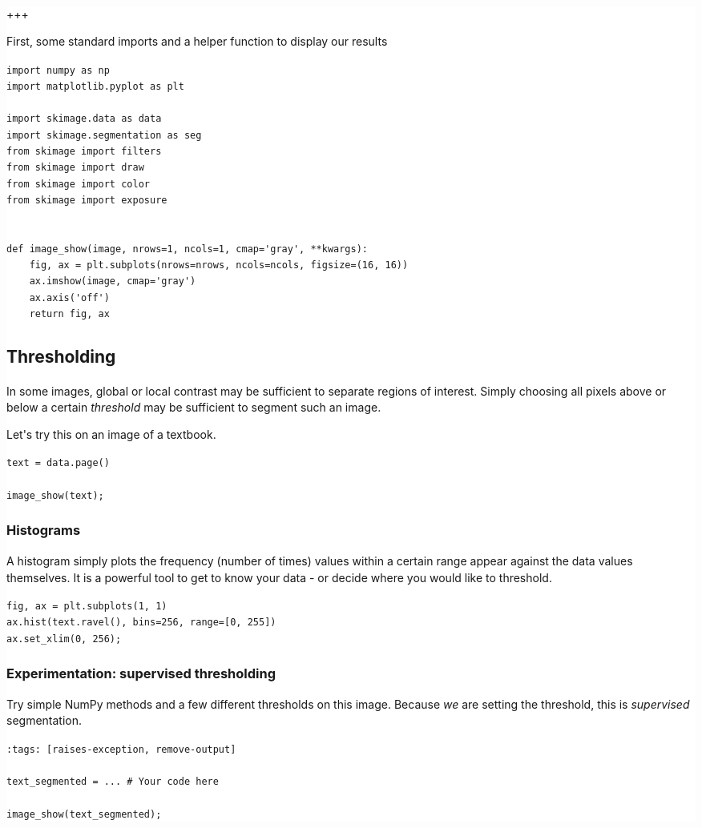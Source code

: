 +++

First, some standard imports and a helper function to display our results

```{code-cell} python
import numpy as np
import matplotlib.pyplot as plt

import skimage.data as data
import skimage.segmentation as seg
from skimage import filters
from skimage import draw
from skimage import color
from skimage import exposure


def image_show(image, nrows=1, ncols=1, cmap='gray', **kwargs):
    fig, ax = plt.subplots(nrows=nrows, ncols=ncols, figsize=(16, 16))
    ax.imshow(image, cmap='gray')
    ax.axis('off')
    return fig, ax
```

## Thresholding

In some images, global or local contrast may be sufficient to separate regions of interest.  Simply choosing all pixels above or below a certain *threshold* may be sufficient to segment such an image.

Let's try this on an image of a textbook.

```{code-cell} python
text = data.page()

image_show(text);
```

### Histograms

A histogram simply plots the frequency (number of times) values within a certain range appear against the data values themselves.  It is a powerful tool to get to know your data - or decide where you would like to threshold.

```{code-cell} python
fig, ax = plt.subplots(1, 1)
ax.hist(text.ravel(), bins=256, range=[0, 255])
ax.set_xlim(0, 256);
```

### Experimentation: supervised thresholding

Try simple NumPy methods and a few different thresholds on this image.  Because *we* are setting the threshold, this is *supervised* segmentation.

```{code-cell} python
:tags: [raises-exception, remove-output]

text_segmented = ... # Your code here

image_show(text_segmented);
```
